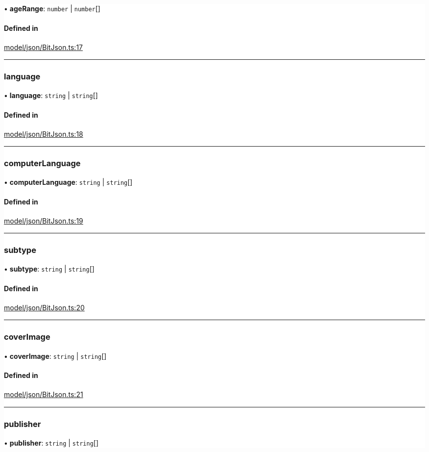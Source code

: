 • **ageRange**: `number` \| `number`[]

#### Defined in

[model/json/BitJson.ts:17](https://github.com/getMoreBrain/bitmark-parser-generator/blob/7c62fdc/src/model/json/BitJson.ts#L17)

___

### language

• **language**: `string` \| `string`[]

#### Defined in

[model/json/BitJson.ts:18](https://github.com/getMoreBrain/bitmark-parser-generator/blob/7c62fdc/src/model/json/BitJson.ts#L18)

___

### computerLanguage

• **computerLanguage**: `string` \| `string`[]

#### Defined in

[model/json/BitJson.ts:19](https://github.com/getMoreBrain/bitmark-parser-generator/blob/7c62fdc/src/model/json/BitJson.ts#L19)

___

### subtype

• **subtype**: `string` \| `string`[]

#### Defined in

[model/json/BitJson.ts:20](https://github.com/getMoreBrain/bitmark-parser-generator/blob/7c62fdc/src/model/json/BitJson.ts#L20)

___

### coverImage

• **coverImage**: `string` \| `string`[]

#### Defined in

[model/json/BitJson.ts:21](https://github.com/getMoreBrain/bitmark-parser-generator/blob/7c62fdc/src/model/json/BitJson.ts#L21)

___

### publisher

• **publisher**: `string` \| `string`[]
